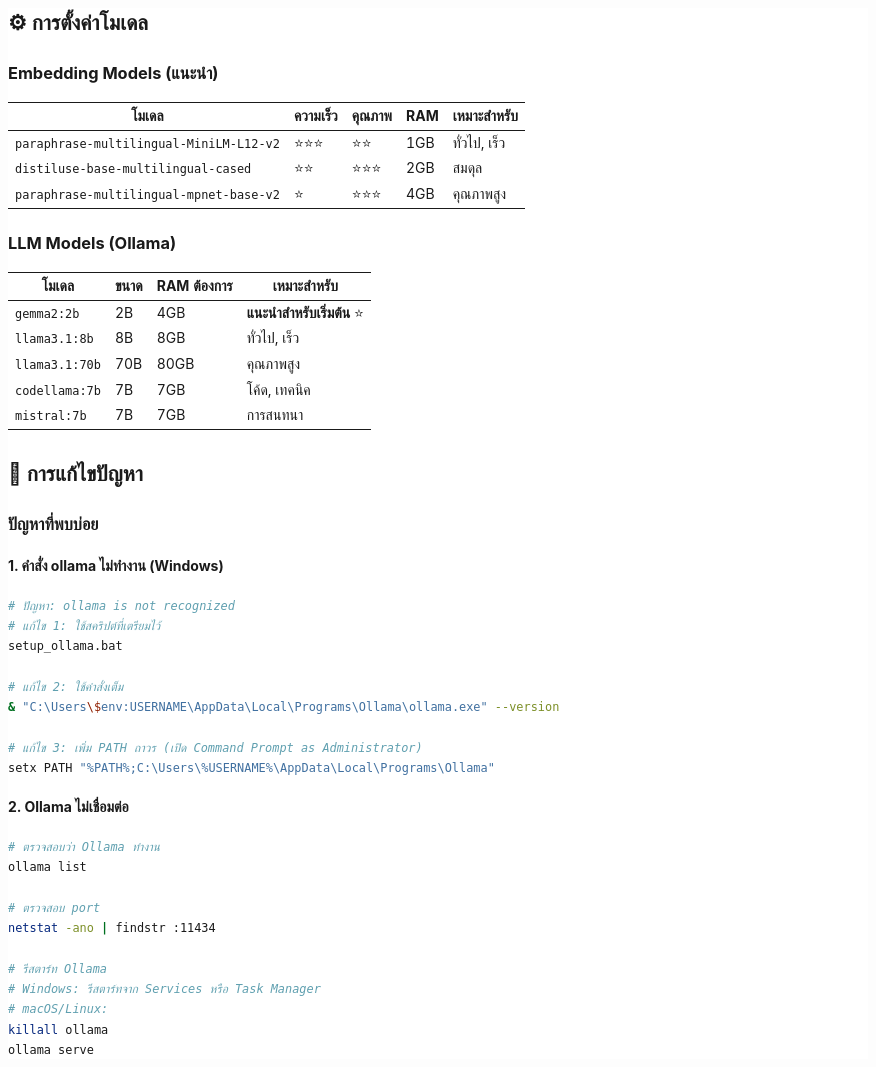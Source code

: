 ## ⚙️ การตั้งค่าโมเดล

### Embedding Models (แนะนำ)

| โมเดล | ความเร็ว | คุณภาพ | RAM | เหมาะสำหรับ |
|-------|----------|--------|-----|-------------|
| `paraphrase-multilingual-MiniLM-L12-v2` | ⭐⭐⭐ | ⭐⭐ | 1GB | ทั่วไป, เร็ว |
| `distiluse-base-multilingual-cased` | ⭐⭐ | ⭐⭐⭐ | 2GB | สมดุล |
| `paraphrase-multilingual-mpnet-base-v2` | ⭐ | ⭐⭐⭐ | 4GB | คุณภาพสูง |

### LLM Models (Ollama)

| โมเดล | ขนาด | RAM ต้องการ | เหมาะสำหรับ |
|-------|------|-------------|-------------|
| `gemma2:2b` | 2B | 4GB | **แนะนำสำหรับเริ่มต้น** ⭐ |
| `llama3.1:8b` | 8B | 8GB | ทั่วไป, เร็ว |
| `llama3.1:70b` | 70B | 80GB | คุณภาพสูง |
| `codellama:7b` | 7B | 7GB | โค้ด, เทคนิค |
| `mistral:7b` | 7B | 7GB | การสนทนา |

## 🔧 การแก้ไขปัญหา

### ปัญหาที่พบบ่อย

#### 1. คำสั่ง ollama ไม่ทำงาน (Windows)
```bash
# ปัญหา: ollama is not recognized
# แก้ไข 1: ใช้สคริปต์ที่เตรียมไว้
setup_ollama.bat

# แก้ไข 2: ใช้คำสั่งเต็ม
& "C:\Users\$env:USERNAME\AppData\Local\Programs\Ollama\ollama.exe" --version

# แก้ไข 3: เพิ่ม PATH ถาวร (เปิด Command Prompt as Administrator)
setx PATH "%PATH%;C:\Users\%USERNAME%\AppData\Local\Programs\Ollama"
```

#### 2. Ollama ไม่เชื่อมต่อ
```bash
# ตรวจสอบว่า Ollama ทำงาน
ollama list

# ตรวจสอบ port
netstat -ano | findstr :11434

# รีสตาร์ท Ollama
# Windows: รีสตาร์ทจาก Services หรือ Task Manager
# macOS/Linux: 
killall ollama
ollama serve
```
